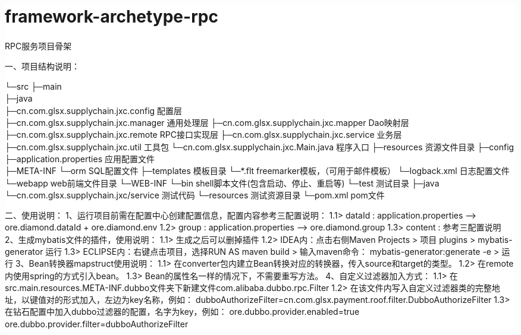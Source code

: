 # framework-archetype-rpc

RPC服务项目骨架

一、项目结构说明：

└─src
    ├─main													
      ├─java	
        ├─cn.com.glsx.supplychain.jxc.config                             配置层            										
      	├─cn.com.glsx.supplychain.jxc.manager			 				通用处理层
      	├─cn.com.glsx.supplychain.jxc.mapper								Dao映射层
      	├─cn.com.glsx.supplychain.jxc.remote                             RPC接口实现层
      	├─cn.com.glsx.supplychain.jxc.service							业务层
      	├─cn.com.glsx.supplychain.jxc.util                               工具包
      	└─cn.com.glsx.supplychain.jxc.Main.java                          程序入口
      ├─resources										资源文件目录
        ├─config                                        
          ├─application.properties                      应用配置文件  
        ├─META-INF
          └─orm                                         SQL配置文件
      	├─templates      								模板目录
      	  └─*.flt                                       freemarker模板，（可用于邮件模板）
      	└─logback.xml    								日志配置文件
      └─webapp											web前端文件目录
      	└─WEB-INF
      	  └─bin											shell脚本文件(包含启动、停止、重启等)
    └─test												测试目录
	  ├─java							
	  	└─cn.com.glsx.supplychain.jxc/service							测试代码
	  └─resources										测试资源目录
└─pom.xml												pom文件

二、使用说明：
	1、运行项目前需在配置中心创建配置信息，配置内容参考三配置说明：
		1.1> dataId  : application.properties --> ore.diamond.dataId + ore.diamond.env 
		1.2> group   : application.properties --> ore.diamond.group 
		1.3> content : 参考三配置说明 
	2、生成mybatis文件的插件，使用说明：
	    1.1> 生成之后可以删掉插件
	    1.2> IDEA内：点击右侧Maven Projects > 项目 plugins > mybatis-generator 运行
	    1.3> ECLIPSE内：右键点击项目，选择RUN AS maven build > 输入maven命令：
                mybatis-generator:generate -e > 运行
	3、Bean转换器mapstruct使用说明：
	    1.1> 在converter包内建立Bean转换对应的转换器，传入source和target的类型。
	    1.2> 在remote内使用spring的方式引入bean。
	    1.3> Bean的属性名一样的情况下，不需要重写方法。
	4、自定义过滤器加入方式：
	    1.1> 在src.main.resources.META-INF.dubbo文件夹下新建文件com.alibaba.dubbo.rpc.Filter
	    1.2> 在该文件内写入自定义过滤器类的完整地址，以键值对的形式加入，左边为key名称，例如：
	         dubboAuthorizeFilter=cn.com.glsx.payment.roof.filter.DubboAuthorizeFilter
	    1.3> 在钻石配置中加入dubbo过滤器的配置，名字为key，例如：
	         ore.dubbo.provider.enabled=true
             ore.dubbo.provider.filter=dubboAuthorizeFilter
	    